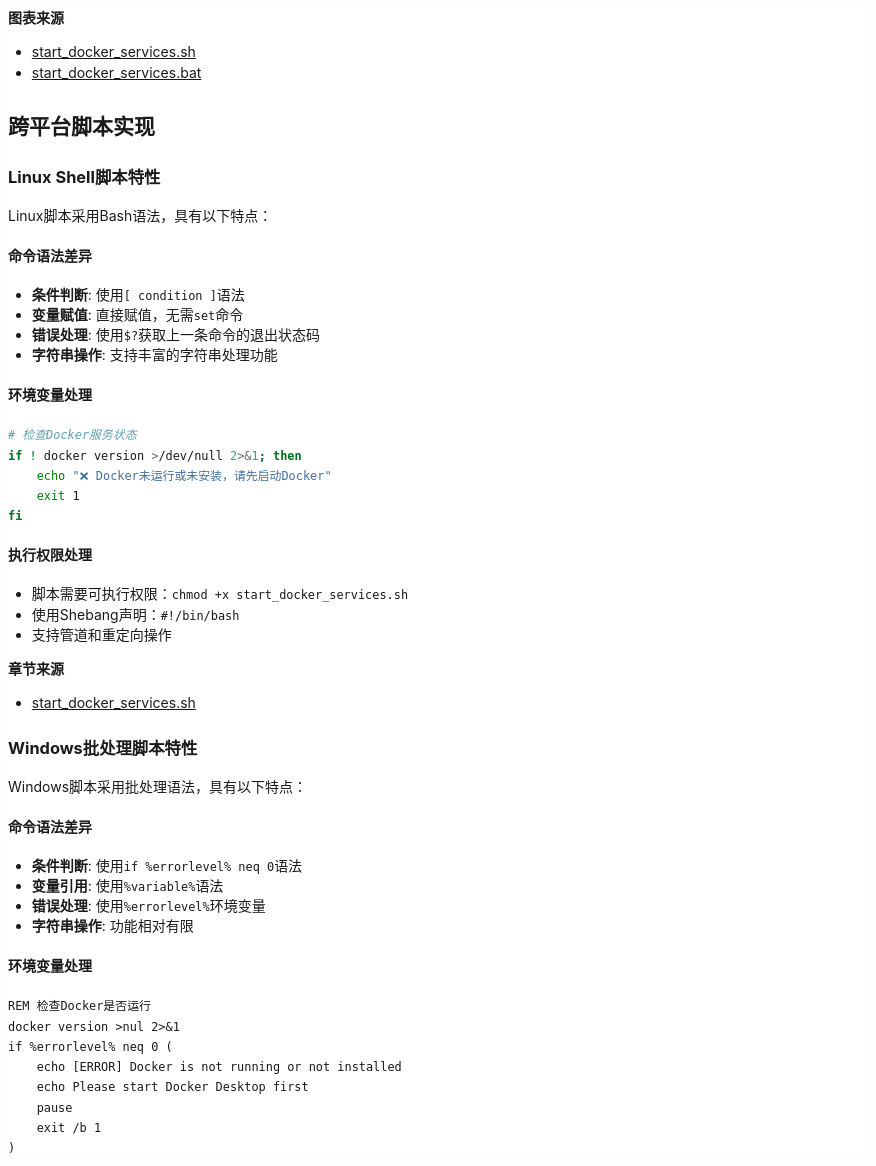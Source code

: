 **图表来源**
- [start_docker_services.sh](file://scripts/docker/start_docker_services.sh#L8-L101)
- [start_docker_services.bat](file://scripts/docker/start_docker_services.bat#L8-L107)

## 跨平台脚本实现

### Linux Shell脚本特性

Linux脚本采用Bash语法，具有以下特点：

#### 命令语法差异
- **条件判断**: 使用`[ condition ]`语法
- **变量赋值**: 直接赋值，无需`set`命令
- **错误处理**: 使用`$?`获取上一条命令的退出状态码
- **字符串操作**: 支持丰富的字符串处理功能

#### 环境变量处理
```bash
# 检查Docker服务状态
if ! docker version >/dev/null 2>&1; then
    echo "❌ Docker未运行或未安装，请先启动Docker"
    exit 1
fi
```

#### 执行权限处理
- 脚本需要可执行权限：`chmod +x start_docker_services.sh`
- 使用Shebang声明：`#!/bin/bash`
- 支持管道和重定向操作

**章节来源**
- [start_docker_services.sh](file://scripts/docker/start_docker_services.sh#L1-L101)

### Windows批处理脚本特性

Windows脚本采用批处理语法，具有以下特点：

#### 命令语法差异
- **条件判断**: 使用`if %errorlevel% neq 0`语法
- **变量引用**: 使用`%variable%`语法
- **错误处理**: 使用`%errorlevel%`环境变量
- **字符串操作**: 功能相对有限

#### 环境变量处理
```batch
REM 检查Docker是否运行
docker version >nul 2>&1
if %errorlevel% neq 0 (
    echo [ERROR] Docker is not running or not installed
    echo Please start Docker Desktop first
    pause
    exit /b 1
)
```
